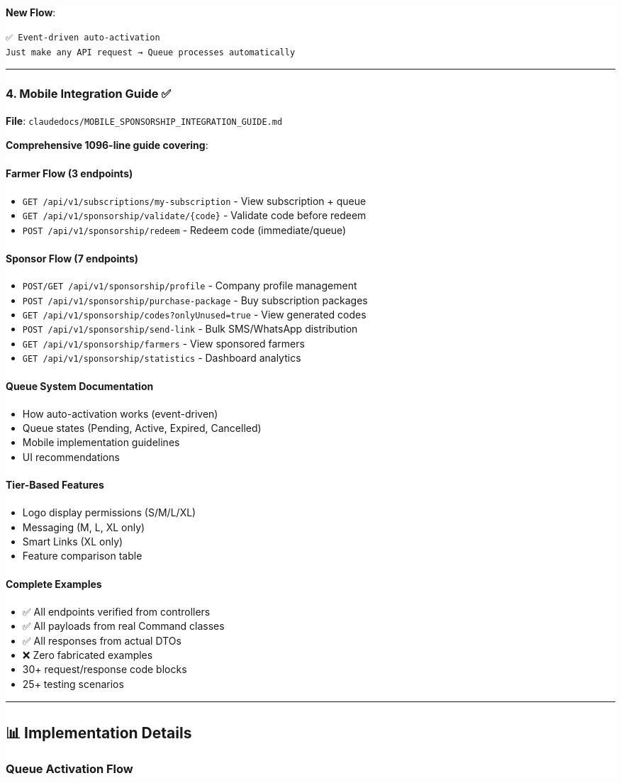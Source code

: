 **New Flow**:
```
✅ Event-driven auto-activation
Just make any API request → Queue processes automatically
```

---

### 4. Mobile Integration Guide ✅
**File**: `claudedocs/MOBILE_SPONSORSHIP_INTEGRATION_GUIDE.md`

**Comprehensive 1096-line guide covering**:

#### Farmer Flow (3 endpoints)
- `GET /api/v1/subscriptions/my-subscription` - View subscription + queue
- `GET /api/v1/sponsorship/validate/{code}` - Validate code before redeem
- `POST /api/v1/sponsorship/redeem` - Redeem code (immediate/queue)

#### Sponsor Flow (7 endpoints)
- `POST/GET /api/v1/sponsorship/profile` - Company profile management
- `POST /api/v1/sponsorship/purchase-package` - Buy subscription packages
- `GET /api/v1/sponsorship/codes?onlyUnused=true` - View generated codes
- `POST /api/v1/sponsorship/send-link` - Bulk SMS/WhatsApp distribution
- `GET /api/v1/sponsorship/farmers` - View sponsored farmers
- `GET /api/v1/sponsorship/statistics` - Dashboard analytics

#### Queue System Documentation
- How auto-activation works (event-driven)
- Queue states (Pending, Active, Expired, Cancelled)
- Mobile implementation guidelines
- UI recommendations

#### Tier-Based Features
- Logo display permissions (S/M/L/XL)
- Messaging (M, L, XL only)
- Smart Links (XL only)
- Feature comparison table

#### Complete Examples
- ✅ All endpoints verified from controllers
- ✅ All payloads from real Command classes
- ✅ All responses from actual DTOs
- ❌ Zero fabricated examples
- 30+ request/response code blocks
- 25+ testing scenarios

---

## 📊 Implementation Details

### Queue Activation Flow
